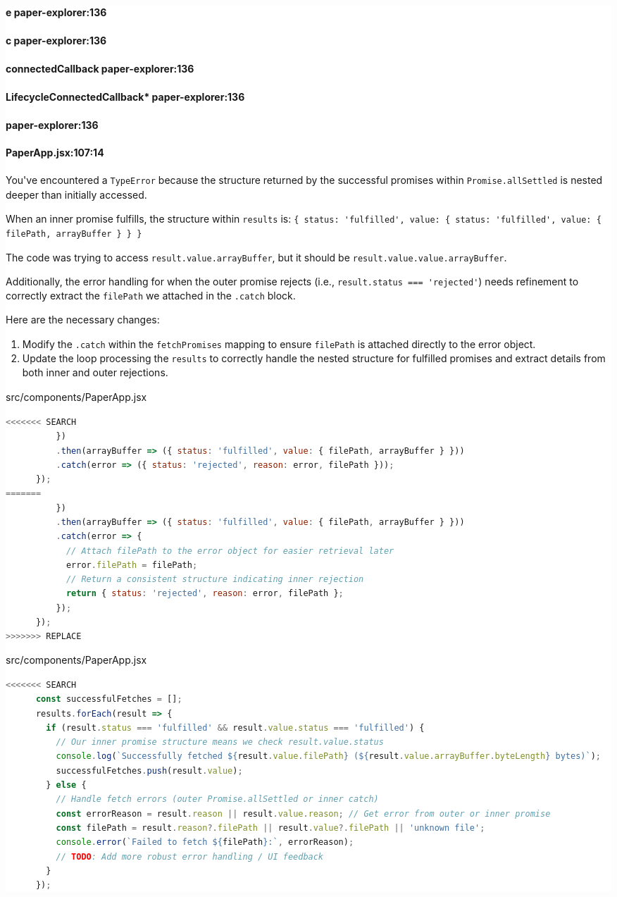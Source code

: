 ####     e paper-explorer:136  
####     c paper-explorer:136  
####     connectedCallback paper-explorer:136  
####     LifecycleConnectedCallback* paper-explorer:136  
####     <anonymous> paper-explorer:136  
#### PaperApp.jsx:107:14  

You've encountered a `TypeError` because the structure returned by the successful promises within `Promise.allSettled` is nested deeper than initially accessed.

When an inner promise fulfills, the structure within `results` is:
`{ status: 'fulfilled', value: { status: 'fulfilled', value: { filePath, arrayBuffer } } }`

The code was trying to access `result.value.arrayBuffer`, but it should be `result.value.value.arrayBuffer`.

Additionally, the error handling for when the outer promise rejects (i.e., `result.status === 'rejected'`) needs refinement to correctly extract the `filePath` we attached in the `.catch` block.

Here are the necessary changes:

1.  Modify the `.catch` within the `fetchPromises` mapping to ensure `filePath` is attached directly to the error object.
2.  Update the loop processing the `results` to correctly handle the nested structure for fulfilled promises and extract details from both inner and outer rejections.

src/components/PaperApp.jsx
```javascript
<<<<<<< SEARCH
          })
          .then(arrayBuffer => ({ status: 'fulfilled', value: { filePath, arrayBuffer } }))
          .catch(error => ({ status: 'rejected', reason: error, filePath }));
      });
=======
          })
          .then(arrayBuffer => ({ status: 'fulfilled', value: { filePath, arrayBuffer } }))
          .catch(error => {
            // Attach filePath to the error object for easier retrieval later
            error.filePath = filePath; 
            // Return a consistent structure indicating inner rejection
            return { status: 'rejected', reason: error, filePath }; 
          });
      });
>>>>>>> REPLACE
```

src/components/PaperApp.jsx
```javascript
<<<<<<< SEARCH
      const successfulFetches = [];
      results.forEach(result => {
        if (result.status === 'fulfilled' && result.value.status === 'fulfilled') {
          // Our inner promise structure means we check result.value.status
          console.log(`Successfully fetched ${result.value.filePath} (${result.value.arrayBuffer.byteLength} bytes)`);
          successfulFetches.push(result.value); 
        } else {
          // Handle fetch errors (outer Promise.allSettled or inner catch)
          const errorReason = result.reason || result.value.reason; // Get error from outer or inner promise
          const filePath = result.reason?.filePath || result.value?.filePath || 'unknown file';
          console.error(`Failed to fetch ${filePath}:`, errorReason);
          // TODO: Add more robust error handling / UI feedback
        }
      });
```
